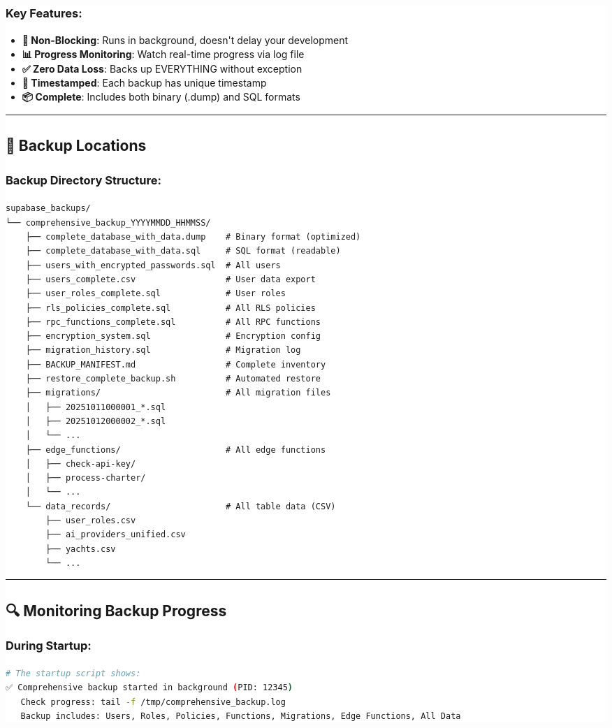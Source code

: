 ### Key Features:

- **🔄 Non-Blocking**: Runs in background, doesn't delay your development
- **📊 Progress Monitoring**: Watch real-time progress via log file
- **✅ Zero Data Loss**: Backs up EVERYTHING without exception
- **🎯 Timestamped**: Each backup has unique timestamp
- **📦 Complete**: Includes both binary (.dump) and SQL formats

---

## 📁 Backup Locations

### Backup Directory Structure:

```
supabase_backups/
└── comprehensive_backup_YYYYMMDD_HHMMSS/
    ├── complete_database_with_data.dump    # Binary format (optimized)
    ├── complete_database_with_data.sql     # SQL format (readable)
    ├── users_with_encrypted_passwords.sql  # All users
    ├── users_complete.csv                  # User data export
    ├── user_roles_complete.sql             # User roles
    ├── rls_policies_complete.sql           # All RLS policies
    ├── rpc_functions_complete.sql          # All RPC functions
    ├── encryption_system.sql               # Encryption config
    ├── migration_history.sql               # Migration log
    ├── BACKUP_MANIFEST.md                  # Complete inventory
    ├── restore_complete_backup.sh          # Automated restore
    ├── migrations/                         # All migration files
    │   ├── 20251011000001_*.sql
    │   ├── 20251012000002_*.sql
    │   └── ...
    ├── edge_functions/                     # All edge functions
    │   ├── check-api-key/
    │   ├── process-charter/
    │   └── ...
    └── data_records/                       # All table data (CSV)
        ├── user_roles.csv
        ├── ai_providers_unified.csv
        ├── yachts.csv
        └── ...
```

---

## 🔍 Monitoring Backup Progress

### During Startup:

```bash
# The startup script shows:
✅ Comprehensive backup started in background (PID: 12345)
   Check progress: tail -f /tmp/comprehensive_backup.log
   Backup includes: Users, Roles, Policies, Functions, Migrations, Edge Functions, All Data
```
